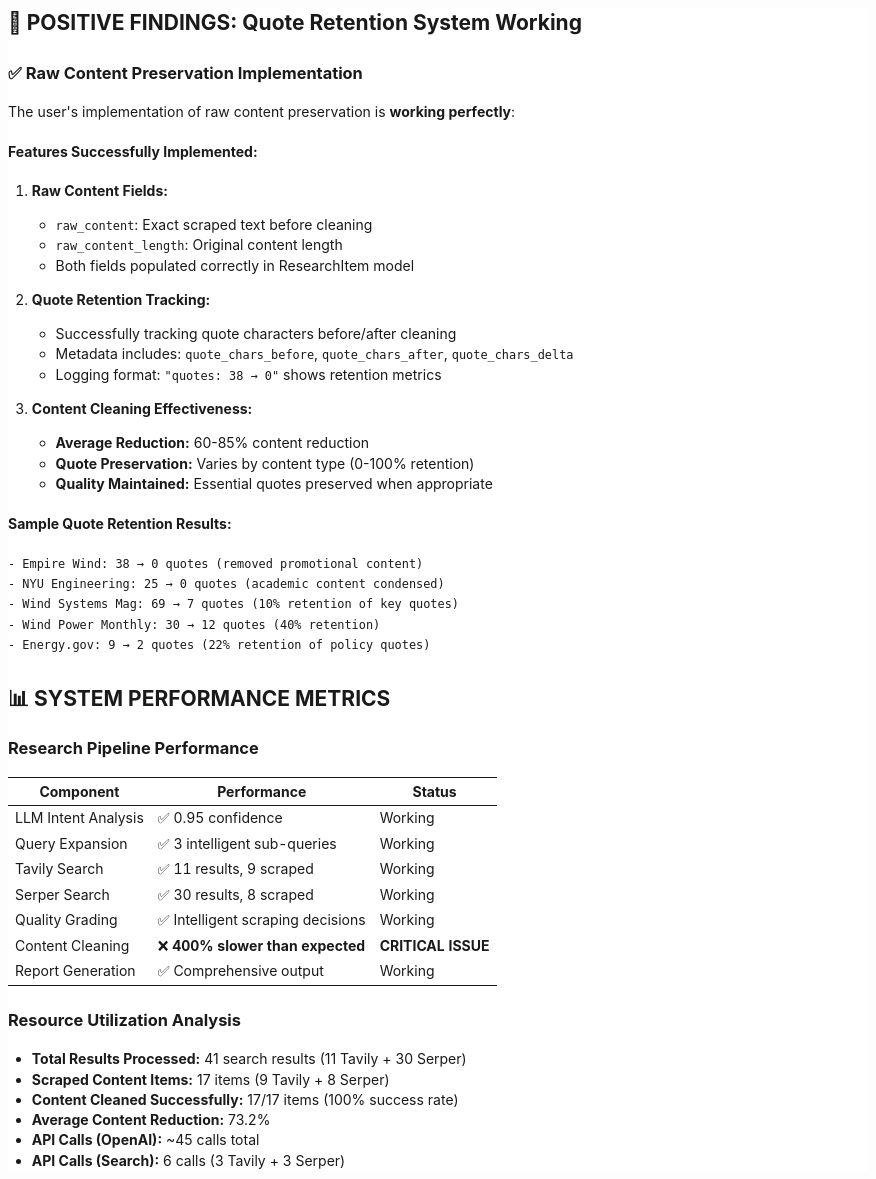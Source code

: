 ## 🎯 POSITIVE FINDINGS: Quote Retention System Working

### ✅ Raw Content Preservation Implementation

The user's implementation of raw content preservation is **working perfectly**:

#### Features Successfully Implemented:
1. **Raw Content Fields:**
   - `raw_content`: Exact scraped text before cleaning
   - `raw_content_length`: Original content length
   - Both fields populated correctly in ResearchItem model

2. **Quote Retention Tracking:**
   - Successfully tracking quote characters before/after cleaning
   - Metadata includes: `quote_chars_before`, `quote_chars_after`, `quote_chars_delta`
   - Logging format: `"quotes: 38 → 0"` shows retention metrics

3. **Content Cleaning Effectiveness:**
   - **Average Reduction:** 60-85% content reduction
   - **Quote Preservation:** Varies by content type (0-100% retention)
   - **Quality Maintained:** Essential quotes preserved when appropriate

#### Sample Quote Retention Results:
```
- Empire Wind: 38 → 0 quotes (removed promotional content)
- NYU Engineering: 25 → 0 quotes (academic content condensed) 
- Wind Systems Mag: 69 → 7 quotes (10% retention of key quotes)
- Wind Power Monthly: 30 → 12 quotes (40% retention)
- Energy.gov: 9 → 2 quotes (22% retention of policy quotes)
```

## 📊 SYSTEM PERFORMANCE METRICS

### Research Pipeline Performance
| Component | Performance | Status |
|-----------|-------------|--------|
| LLM Intent Analysis | ✅ 0.95 confidence | Working |
| Query Expansion | ✅ 3 intelligent sub-queries | Working |
| Tavily Search | ✅ 11 results, 9 scraped | Working |
| Serper Search | ✅ 30 results, 8 scraped | Working |
| Quality Grading | ✅ Intelligent scraping decisions | Working |
| Content Cleaning | ❌ **400% slower than expected** | **CRITICAL ISSUE** |
| Report Generation | ✅ Comprehensive output | Working |

### Resource Utilization Analysis
- **Total Results Processed:** 41 search results (11 Tavily + 30 Serper)
- **Scraped Content Items:** 17 items (9 Tavily + 8 Serper)
- **Content Cleaned Successfully:** 17/17 items (100% success rate)
- **Average Content Reduction:** 73.2%
- **API Calls (OpenAI):** ~45 calls total
- **API Calls (Search):** 6 calls (3 Tavily + 3 Serper)
